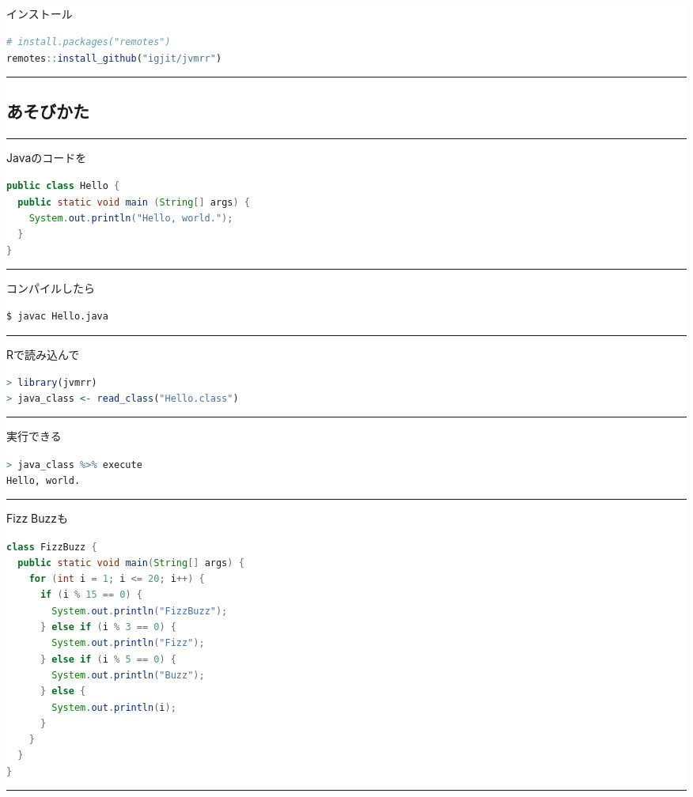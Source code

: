 インストール

```r
# install.packages("remotes")
remotes::install_github("igjit/jvmrr")
```

---

## あそびかた

---

Javaのコードを

```java
public class Hello {
  public static void main (String[] args) {
    System.out.println("Hello, world.");
  }
}
```

---

コンパイルしたら

```sh
$ javac Hello.java
```

---

Rで読み込んで

```r
> library(jvmrr)
> java_class <- read_class("Hello.class")
```

---

実行できる

```r
> java_class %>% execute
Hello, world.
```

---

Fizz Buzzも

```java
class FizzBuzz {
  public static void main(String[] args) {
    for (int i = 1; i <= 20; i++) {
      if (i % 15 == 0) {
        System.out.println("FizzBuzz");
      } else if (i % 3 == 0) {
        System.out.println("Fizz");
      } else if (i % 5 == 0) {
        System.out.println("Buzz");
      } else {
        System.out.println(i);
      }
    }
  }
}

```

---